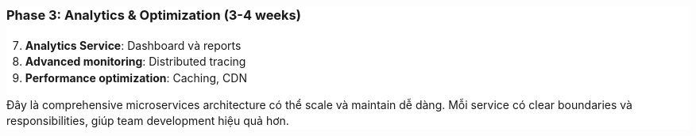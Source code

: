 ### Phase 3: Analytics & Optimization (3-4 weeks)
7. **Analytics Service**: Dashboard và reports
8. **Advanced monitoring**: Distributed tracing
9. **Performance optimization**: Caching, CDN

Đây là comprehensive microservices architecture có thể scale và maintain dễ dàng. Mỗi service có clear boundaries và responsibilities, giúp team development hiệu quả hơn.